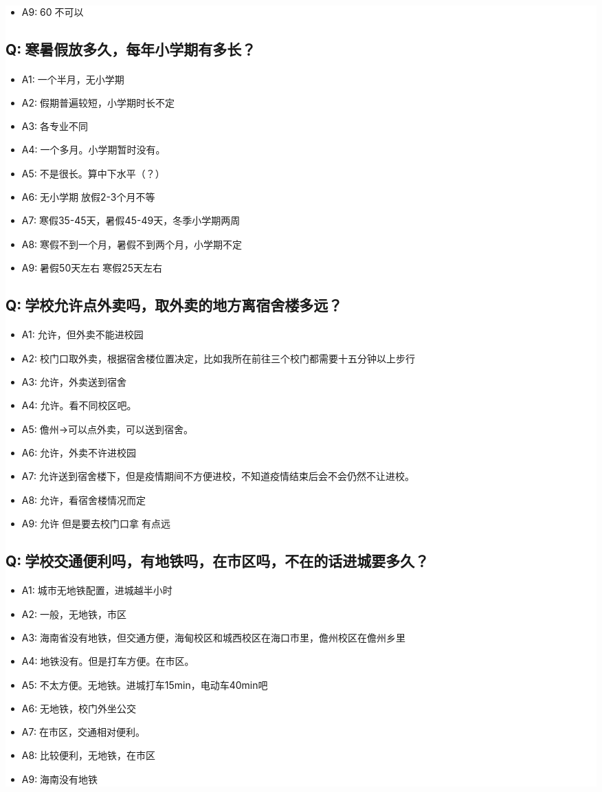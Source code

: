 - A9: 60 不可以

## Q: 寒暑假放多久，每年小学期有多长？

- A1: 一个半月，无小学期

- A2: 假期普遍较短，小学期时长不定

- A3: 各专业不同

- A4: 一个多月。小学期暂时没有。

- A5: 不是很长。算中下水平（？）

- A6: 无小学期 放假2-3个月不等

- A7: 寒假35-45天，暑假45-49天，冬季小学期两周

- A8: 寒假不到一个月，暑假不到两个月，小学期不定

- A9: 暑假50天左右 寒假25天左右

## Q: 学校允许点外卖吗，取外卖的地方离宿舍楼多远？

- A1: 允许，但外卖不能进校园

- A2: 校门口取外卖，根据宿舍楼位置决定，比如我所在前往三个校门都需要十五分钟以上步行

- A3: 允许，外卖送到宿舍

- A4: 允许。看不同校区吧。

- A5: 儋州→可以点外卖，可以送到宿舍。

- A6: 允许，外卖不许进校园

- A7: 允许送到宿舍楼下，但是疫情期间不方便进校，不知道疫情结束后会不会仍然不让进校。

- A8: 允许，看宿舍楼情况而定

- A9: 允许 但是要去校门口拿 有点远

## Q: 学校交通便利吗，有地铁吗，在市区吗，不在的话进城要多久？

- A1: 城市无地铁配置，进城越半小时

- A2: 一般，无地铁，市区

- A3: 海南省没有地铁，但交通方便，海甸校区和城西校区在海口市里，儋州校区在儋州乡里

- A4: 地铁没有。但是打车方便。在市区。

- A5: 不太方便。无地铁。进城打车15min，电动车40min吧

- A6: 无地铁，校门外坐公交

- A7: 在市区，交通相对便利。

- A8: 比较便利，无地铁，在市区

- A9: 海南没有地铁
